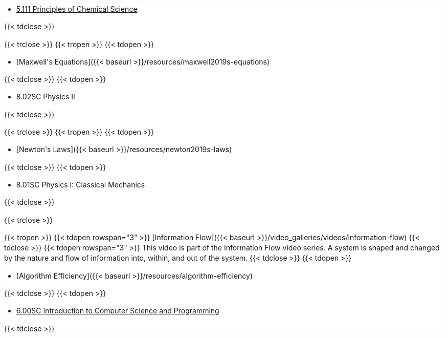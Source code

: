*   [5.111 Principles of Chemical Science](/courses/5-111-principles-of-chemical-science-fall-2008/)


{{< tdclose >}}

{{< trclose >}}
{{< tropen >}}
{{< tdopen >}}


*   [Maxwell's Equations]({{< baseurl >}}/resources/maxwell2019s-equations)


{{< tdclose >}}
{{< tdopen >}}


*   8.02SC Physics II


{{< tdclose >}}

{{< trclose >}}
{{< tropen >}}
{{< tdopen >}}


*   [Newton's Laws]({{< baseurl >}}/resources/newton2019s-laws)


{{< tdclose >}}
{{< tdopen >}}


*   8.01SC Physics I: Classical Mechanics


{{< tdclose >}}

{{< trclose >}}

{{< tropen >}}
{{< tdopen rowspan="3" >}}
[Information Flow]({{< baseurl >}}/video_galleries/videos/information-flow)
{{< tdclose >}}
{{< tdopen rowspan="3" >}}
This video is part of the Information Flow video series. A system is shaped and changed by the nature and flow of information into, within, and out of the system.
{{< tdclose >}}
{{< tdopen >}}


*   [Algorithm Efficiency]({{< baseurl >}}/resources/algorithm-efficiency)


{{< tdclose >}}
{{< tdopen >}}


*   [6.00SC Introduction to Computer Science and Programming](/courses/6-00sc-introduction-to-computer-science-and-programming-spring-2011/)


{{< tdclose >}}
